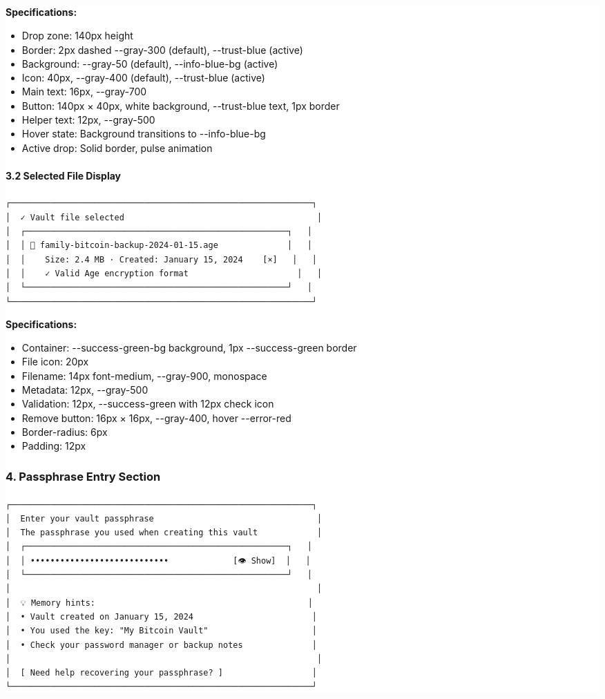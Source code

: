 **Specifications:**

- Drop zone: 140px height
- Border: 2px dashed --gray-300 (default), --trust-blue (active)
- Background: --gray-50 (default), --info-blue-bg (active)
- Icon: 40px, --gray-400 (default), --trust-blue (active)
- Main text: 16px, --gray-700
- Button: 140px × 40px, white background, --trust-blue text, 1px border
- Helper text: 12px, --gray-500
- Hover state: Background transitions to --info-blue-bg
- Active drop: Solid border, pulse animation

#### 3.2 Selected File Display

```
┌─────────────────────────────────────────────────────────────┐
│  ✓ Vault file selected                                       │
│  ┌─────────────────────────────────────────────────────┐   │
│  │ 📄 family-bitcoin-backup-2024-01-15.age              │   │
│  │    Size: 2.4 MB · Created: January 15, 2024    [×]   │   │
│  │    ✓ Valid Age encryption format                      │   │
│  └─────────────────────────────────────────────────────┘   │
└─────────────────────────────────────────────────────────────┘
```

**Specifications:**

- Container: --success-green-bg background, 1px --success-green border
- File icon: 20px
- Filename: 14px font-medium, --gray-900, monospace
- Metadata: 12px, --gray-500
- Validation: 12px, --success-green with 12px check icon
- Remove button: 16px × 16px, --gray-400, hover --error-red
- Border-radius: 6px
- Padding: 12px

### 4. Passphrase Entry Section

```
┌─────────────────────────────────────────────────────────────┐
│  Enter your vault passphrase                                 │
│  The passphrase you used when creating this vault            │
│  ┌─────────────────────────────────────────────────────┐   │
│  │ ••••••••••••••••••••••••••••             [👁️ Show]  │   │
│  └─────────────────────────────────────────────────────┘   │
│                                                              │
│  💡 Memory hints:                                           │
│  • Vault created on January 15, 2024                        │
│  • You used the key: "My Bitcoin Vault"                     │
│  • Check your password manager or backup notes              │
│                                                              │
│  [ Need help recovering your passphrase? ]                  │
└─────────────────────────────────────────────────────────────┘
```

